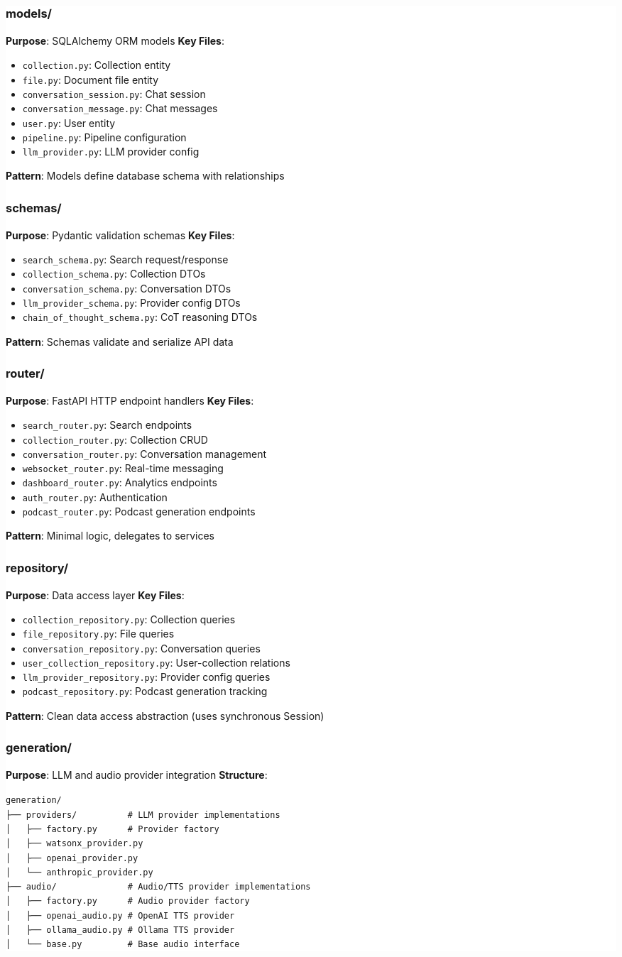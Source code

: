 ### models/
**Purpose**: SQLAlchemy ORM models
**Key Files**:
- `collection.py`: Collection entity
- `file.py`: Document file entity
- `conversation_session.py`: Chat session
- `conversation_message.py`: Chat messages
- `user.py`: User entity
- `pipeline.py`: Pipeline configuration
- `llm_provider.py`: LLM provider config

**Pattern**: Models define database schema with relationships

### schemas/
**Purpose**: Pydantic validation schemas
**Key Files**:
- `search_schema.py`: Search request/response
- `collection_schema.py`: Collection DTOs
- `conversation_schema.py`: Conversation DTOs
- `llm_provider_schema.py`: Provider config DTOs
- `chain_of_thought_schema.py`: CoT reasoning DTOs

**Pattern**: Schemas validate and serialize API data

### router/
**Purpose**: FastAPI HTTP endpoint handlers
**Key Files**:
- `search_router.py`: Search endpoints
- `collection_router.py`: Collection CRUD
- `conversation_router.py`: Conversation management
- `websocket_router.py`: Real-time messaging
- `dashboard_router.py`: Analytics endpoints
- `auth_router.py`: Authentication
- `podcast_router.py`: Podcast generation endpoints

**Pattern**: Minimal logic, delegates to services

### repository/
**Purpose**: Data access layer
**Key Files**:
- `collection_repository.py`: Collection queries
- `file_repository.py`: File queries
- `conversation_repository.py`: Conversation queries
- `user_collection_repository.py`: User-collection relations
- `llm_provider_repository.py`: Provider config queries
- `podcast_repository.py`: Podcast generation tracking

**Pattern**: Clean data access abstraction (uses synchronous Session)

### generation/
**Purpose**: LLM and audio provider integration
**Structure**:
```
generation/
├── providers/          # LLM provider implementations
│   ├── factory.py      # Provider factory
│   ├── watsonx_provider.py
│   ├── openai_provider.py
│   └── anthropic_provider.py
├── audio/              # Audio/TTS provider implementations
│   ├── factory.py      # Audio provider factory
│   ├── openai_audio.py # OpenAI TTS provider
│   ├── ollama_audio.py # Ollama TTS provider
│   └── base.py         # Base audio interface
```
